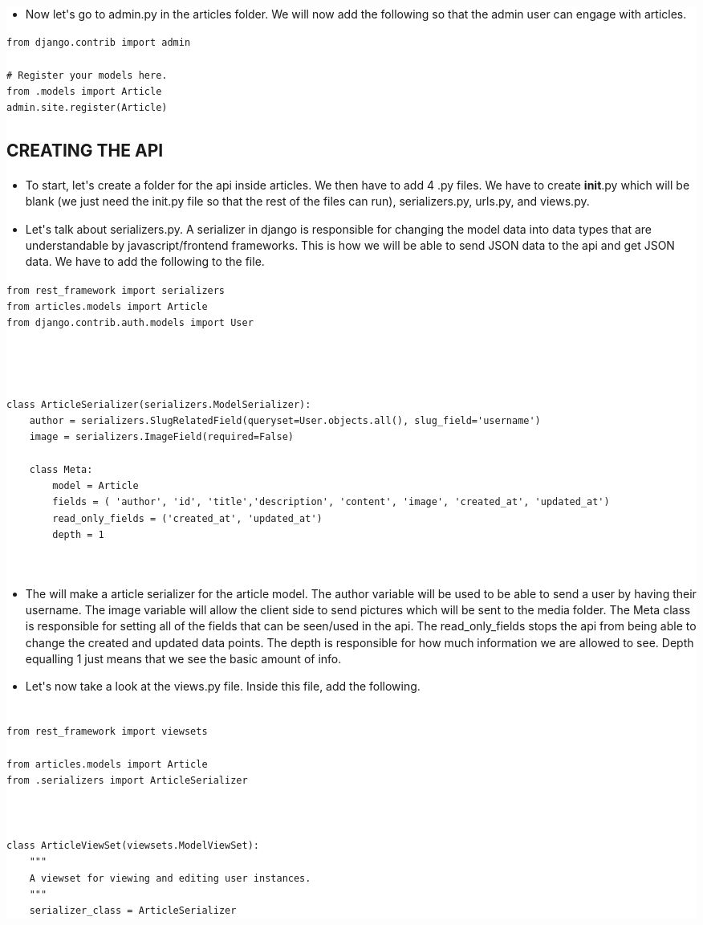 - Now let's go to admin.py in the articles folder. We will now add the following so that the admin user can engage with articles.

```
from django.contrib import admin

# Register your models here.
from .models import Article
admin.site.register(Article)
```

## CREATING THE API

- To start, let's create a folder for the api inside articles. We then have to add 4 .py files. We have to create __init__.py which will be blank (we just need the init.py file so that the rest of the files can run), serializers.py, urls.py, and views.py. 

- Let's talk about serializers.py. A serializer in django is responsible for changing the model data into data types that are understandable by javascript/frontend frameworks. This is how we will be able to send JSON data to the api and get JSON data. We have to add the following to the file.

```
from rest_framework import serializers
from articles.models import Article
from django.contrib.auth.models import User




class ArticleSerializer(serializers.ModelSerializer):
    author = serializers.SlugRelatedField(queryset=User.objects.all(), slug_field='username')
    image = serializers.ImageField(required=False)
   
    class Meta:
        model = Article
        fields = ( 'author', 'id', 'title','description', 'content', 'image', 'created_at', 'updated_at')
        read_only_fields = ('created_at', 'updated_at')
        depth = 1



```

- The will make a article serializer for the article model. The author variable will be used to be able to send a user by having their username. The image variable will allow the client side to send pictures which will be sent to the media folder. The Meta class is responsible for setting all of the fields that can be seen/used in the api. The read_only_fields stops the api from being able to change the created and updated data points. The depth is responsible for how much information we are allowed to see. Depth equalling 1 just means that we see the basic amount of info.

- Let's now take a look at the views.py file. Inside this file, add the following. 

```

from rest_framework import viewsets

from articles.models import Article
from .serializers import ArticleSerializer



class ArticleViewSet(viewsets.ModelViewSet):
    """
    A viewset for viewing and editing user instances.
    """
    serializer_class = ArticleSerializer
```